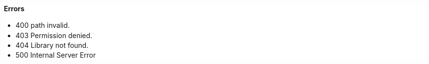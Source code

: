 **Errors**

* 400 path invalid.
* 403 Permission denied.
* 404 Library not found.
* 500 Internal Server Error


